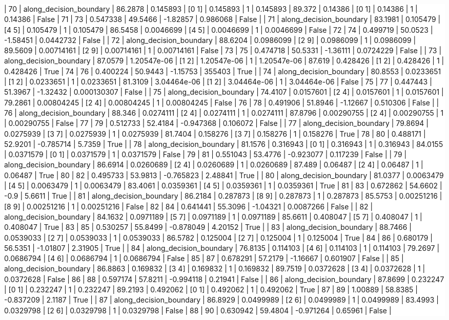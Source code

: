 |  70 | along_decision_boundary |     86.2878 | 0.145893    | [0 1]    |   0.145893    |      1 | 0.145893    |      89.372  | 0.14386     | [0 1]     |    0.14386     |       1 | 0.14386     | False     |     71 |              73 |                0.547338 |               49.5466  | -1.82857  |      0.986068    | False           |
|  71 | along_decision_boundary |     83.1981 | 0.105479    | [4 5]    |   0.105479    |      1 | 0.105479    |      86.5458 | 0.0046699   | [4 5]     |    0.0046699   |       1 | 0.0046699   | False     |     72 |              74 |                0.499719 |               50.0523  | -1.58451  |      0.0442732   | False           |
|  72 | along_decision_boundary |     88.6204 | 0.0986099   | [2 9]    |   0.0986099   |      1 | 0.0986099   |      89.5609 | 0.00714161  | [2 9]     |    0.00714161  |       1 | 0.00714161  | False     |     73 |              75 |                0.474718 |               50.5331  | -1.36111  |      0.0724229   | False           |
|  73 | along_decision_boundary |     87.0579 | 1.20547e-06 | [1 2]    |   1.20547e-06 |      1 | 1.20547e-06 |      87.619  | 0.428426    | [1 2]     |    0.428426    |       1 | 0.428426    | True      |     74 |              76 |                0.400224 |               50.9443  | -1.15753  | 355403           | True            |
|  74 | along_decision_boundary |     80.8553 | 0.0233651   | [1 2]    |   0.0233651   |      1 | 0.0233651   |      81.3109 | 3.04464e-06 | [1 2]     |    3.04464e-06 |       1 | 3.04464e-06 | False     |     75 |              77 |                0.447443 |               51.3967  | -1.32432  |      0.000130307 | False           |
|  75 | along_decision_boundary |     74.4107 | 0.0157601   | [2 4]    |   0.0157601   |      1 | 0.0157601   |      79.2861 | 0.00804245  | [2 4]     |    0.00804245  |       1 | 0.00804245  | False     |     76 |              78 |                0.491906 |               51.8946  | -1.12667  |      0.510306    | False           |
|  76 | along_decision_boundary |     88.346  | 0.0274111   | [2 4]    |   0.0274111   |      1 | 0.0274111   |      87.8796 | 0.00290755  | [2 4]     |    0.00290755  |       1 | 0.00290755  | False     |     77 |              79 |                0.512733 |               52.4184  | -0.947368 |      0.106072    | False           |
|  77 | along_decision_boundary |     79.8694 | 0.0275939   | [3 7]    |   0.0275939   |      1 | 0.0275939   |      81.7404 | 0.158276    | [3 7]     |    0.158276    |       1 | 0.158276    | True      |     78 |              80 |                0.488171 |               52.9201  | -0.785714 |      5.7359      | True            |
|  78 | along_decision_boundary |     81.1576 | 0.316943    | [0 1]    |   0.316943    |      1 | 0.316943    |      84.0155 | 0.0371579   | [0 1]     |    0.0371579   |       1 | 0.0371579   | False     |     79 |              81 |                0.551043 |               53.4776  | -0.923077 |      0.117239    | False           |
|  79 | along_decision_boundary |     86.6914 | 0.0260689   | [2 4]    |   0.0260689   |      1 | 0.0260689   |      87.489  | 0.06487     | [2 4]     |    0.06487     |       1 | 0.06487     | True      |     80 |              82 |                0.495733 |               53.9813  | -0.765823 |      2.48841     | True            |
|  80 | along_decision_boundary |     81.0377 | 0.0063479   | [4 5]    |   0.0063479   |      1 | 0.0063479   |      83.4061 | 0.0359361   | [4 5]     |    0.0359361   |       1 | 0.0359361   | True      |     81 |              83 |                0.672862 |               54.6602  | -0.9      |      5.6611      | True            |
|  81 | along_decision_boundary |     86.2184 | 0.287873    | [8 9]    |   0.287873    |      1 | 0.287873    |      85.5753 | 0.00251216  | [8 9]     |    0.00251216  |       1 | 0.00251216  | False     |     82 |              84 |                0.641441 |               55.3096  | -1.04321  |      0.0087266   | False           |
|  82 | along_decision_boundary |     84.1632 | 0.0971189   | [5 7]    |   0.0971189   |      1 | 0.0971189   |      85.6611 | 0.408047    | [5 7]     |    0.408047    |       1 | 0.408047    | True      |     83 |              85 |                0.530257 |               55.8499  | -0.878049 |      4.20152     | True            |
|  83 | along_decision_boundary |     88.7466 | 0.0539033   | [2 7]    |   0.0539033   |      1 | 0.0539033   |      86.5782 | 0.125004    | [2 7]     |    0.125004    |       1 | 0.125004    | True      |     84 |              86 |                0.680179 |               56.5351  | -1.01807  |      2.31905     | True            |
|  84 | along_decision_boundary |     76.8135 | 0.114103    | [4 6]    |   0.114103    |      1 | 0.114103    |      79.2697 | 0.0686794   | [4 6]     |    0.0686794   |       1 | 0.0686794   | False     |     85 |              87 |                0.678291 |               57.2179  | -1.16667  |      0.601907    | False           |
|  85 | along_decision_boundary |     86.8863 | 0.169832    | [3 4]    |   0.169832    |      1 | 0.169832    |      89.7519 | 0.0372628   | [3 4]     |    0.0372628   |       1 | 0.0372628   | False     |     86 |              88 |                0.597174 |               57.8211  | -0.994118 |      0.21941     | False           |
|  86 | along_decision_boundary |     87.8699 | 0.232247    | [0 1]    |   0.232247    |      1 | 0.232247    |      89.2193 | 0.492062    | [0 1]     |    0.492062    |       1 | 0.492062    | True      |     87 |              89 |                1.00889  |               58.8385  | -0.837209 |      2.1187      | True            |
|  87 | along_decision_boundary |     86.8929 | 0.0499989   | [2 6]    |   0.0499989   |      1 | 0.0499989   |      83.4993 | 0.0329798   | [2 6]     |    0.0329798   |       1 | 0.0329798   | False     |     88 |              90 |                0.630942 |               59.4804  | -0.971264 |      0.65961     | False           |